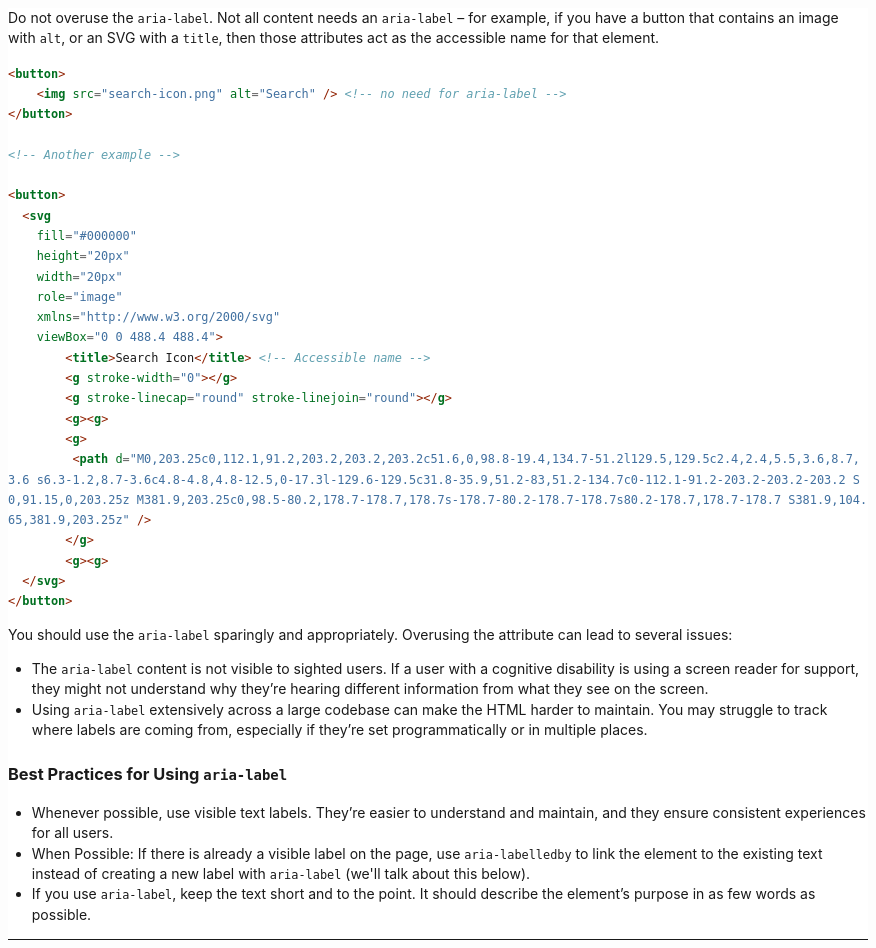 Do not overuse the `aria-label`. Not all content needs an `aria-label` – for example, if you have a button that contains an image with `alt`, or an SVG with a `title`, then those attributes act as the accessible name for that element.

```html
<button>
    <img src="search-icon.png" alt="Search" /> <!-- no need for aria-label -->
</button>

<!-- Another example -->

<button>
  <svg
    fill="#000000"
    height="20px"
    width="20px"
    role="image"
    xmlns="http://www.w3.org/2000/svg"
    viewBox="0 0 488.4 488.4">
        <title>Search Icon</title> <!-- Accessible name -->
        <g stroke-width="0"></g>
        <g stroke-linecap="round" stroke-linejoin="round"></g>
        <g><g>
        <g>
         <path d="M0,203.25c0,112.1,91.2,203.2,203.2,203.2c51.6,0,98.8-19.4,134.7-51.2l129.5,129.5c2.4,2.4,5.5,3.6,8.7,3.6 s6.3-1.2,8.7-3.6c4.8-4.8,4.8-12.5,0-17.3l-129.6-129.5c31.8-35.9,51.2-83,51.2-134.7c0-112.1-91.2-203.2-203.2-203.2 S0,91.15,0,203.25z M381.9,203.25c0,98.5-80.2,178.7-178.7,178.7s-178.7-80.2-178.7-178.7s80.2-178.7,178.7-178.7 S381.9,104.65,381.9,203.25z" />
        </g> 
        <g><g>
  </svg>
</button>
```

You should use the `aria-label` sparingly and appropriately. Overusing the attribute can lead to several issues:

- The `aria-label` content is not visible to sighted users. If a user with a cognitive disability is using a screen reader for support, they might not understand why they’re hearing different information from what they see on the screen.
- Using `aria-label` extensively across a large codebase can make the HTML harder to maintain. You may struggle to track where labels are coming from, especially if they’re set programmatically or in multiple places.

### Best Practices for Using `aria-label`

- Whenever possible, use visible text labels. They’re easier to understand and maintain, and they ensure consistent experiences for all users.
- When Possible: If there is already a visible label on the page, use `aria-labelledby` to link the element to the existing text instead of creating a new label with `aria-label` (we'll talk about this below).
- If you use `aria-label`, keep the text short and to the point. It should describe the element’s purpose in as few words as possible.

---